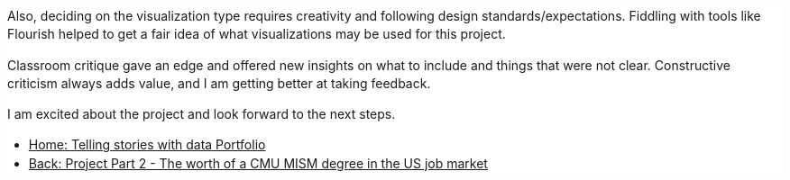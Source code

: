 Also, deciding on the visualization type requires creativity and following design standards/expectations.
Fiddling with tools like Flourish helped to get a fair idea of what visualizations may be used for this project. 

Classroom critique gave an edge and offered new insights on what to include and things that were not clear. Constructive criticism always adds value, and I am getting better at taking feedback.

I am excited about the project and look forward to the next steps.

- [Home: Telling stories with data Portfolio](readme.md)
- [Back: Project Part 2 - The worth of a CMU MISM degree in the US job market](project_part2.md)



